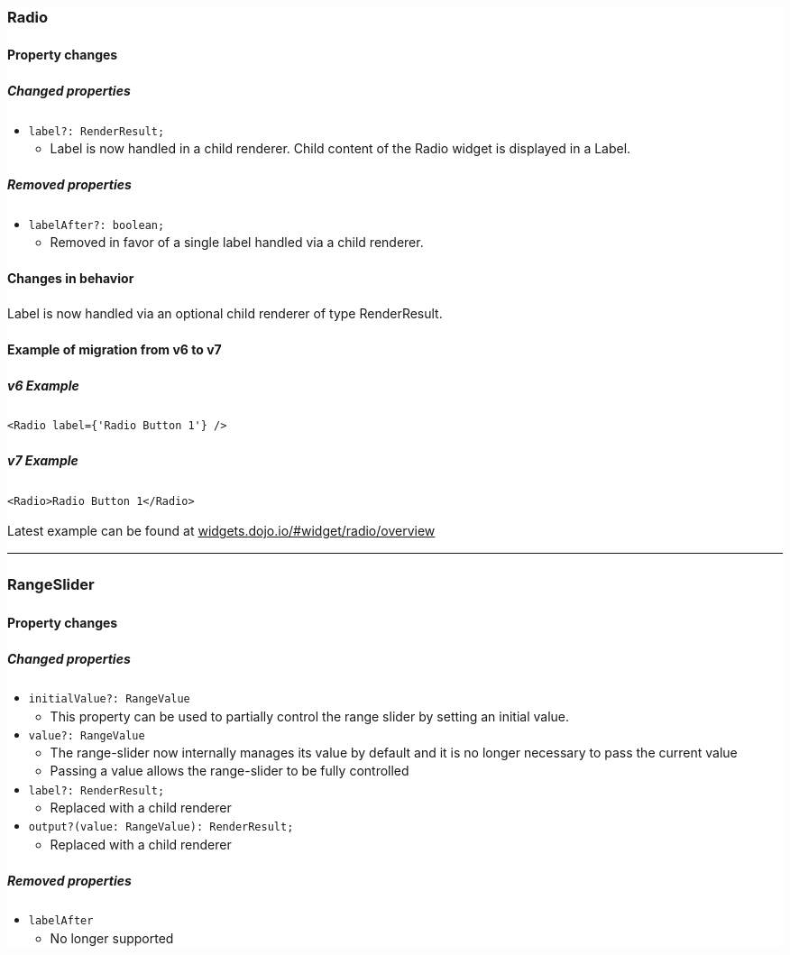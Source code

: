 ### Radio

#### Property changes

##### Changed properties

-   `label?: RenderResult;`
    -   Label is now handled in a child renderer. Child content of the Radio widget is displayed in a Label.

##### Removed properties

-   `labelAfter?: boolean;`
    -   Removed in favor of a single label handled via a child renderer.

#### Changes in behavior

Label is now handled via an optional child renderer of type RenderResult.

#### Example of migration from v6 to v7

##### v6 Example

    <Radio label={'Radio Button 1'} />

##### v7 Example

    <Radio>Radio Button 1</Radio>

Latest example can be found at [widgets.dojo.io/\#widget/radio/overview](https://widgets.dojo.io/#widget/radio/overview)

------------------------------------------------------------------------

### RangeSlider

#### Property changes

##### Changed properties

-   `initialValue?: RangeValue`
    -   This property can be used to partially control the range slider by setting an initial value.
-   `value?: RangeValue`
    -   The range-slider now internally manages its value by default and it is no longer necessary to pass the current value
    -   Passing a value allows the range-slider to be fully controlled
-   `label?: RenderResult;`
    -   Replaced with a child renderer
-   `output?(value: RangeValue): RenderResult;`
    -   Replaced with a child renderer

##### Removed properties

-   `labelAfter`
    -   No longer supported
